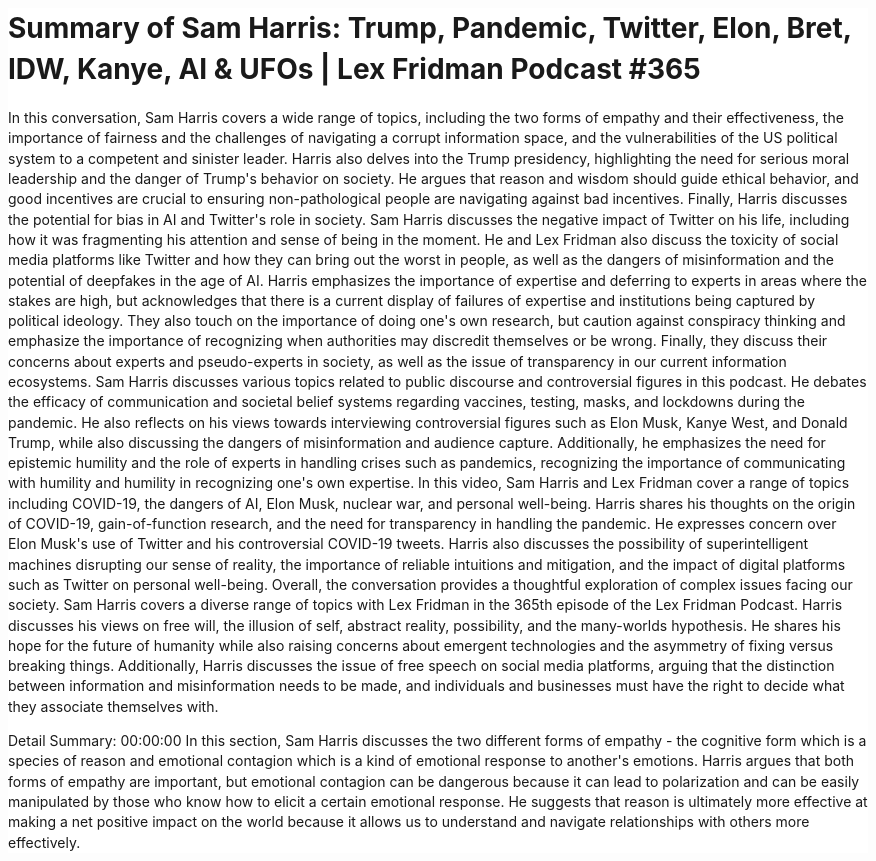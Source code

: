 # Summary of Sam Harris: Trump, Pandemic, Twitter, Elon, Bret, IDW, Kanye, AI & UFOs | Lex Fridman Podcast #365

In this conversation, Sam Harris covers a wide range of topics, including the two forms of empathy and their effectiveness, the importance of fairness and the challenges of navigating a corrupt information space, and the vulnerabilities of the US political system to a competent and sinister leader. Harris also delves into the Trump presidency, highlighting the need for serious moral leadership and the danger of Trump's behavior on society. He argues that reason and wisdom should guide ethical behavior, and good incentives are crucial to ensuring non-pathological people are navigating against bad incentives. Finally, Harris discusses the potential for bias in AI and Twitter's role in society.
Sam Harris discusses the negative impact of Twitter on his life, including how it was fragmenting his attention and sense of being in the moment. He and Lex Fridman also discuss the toxicity of social media platforms like Twitter and how they can bring out the worst in people, as well as the dangers of misinformation and the potential of deepfakes in the age of AI. Harris emphasizes the importance of expertise and deferring to experts in areas where the stakes are high, but acknowledges that there is a current display of failures of expertise and institutions being captured by political ideology. They also touch on the importance of doing one's own research, but caution against conspiracy thinking and emphasize the importance of recognizing when authorities may discredit themselves or be wrong. Finally, they discuss their concerns about experts and pseudo-experts in society, as well as the issue of transparency in our current information ecosystems.
Sam Harris discusses various topics related to public discourse and controversial figures in this podcast. He debates the efficacy of communication and societal belief systems regarding vaccines, testing, masks, and lockdowns during the pandemic. He also reflects on his views towards interviewing controversial figures such as Elon Musk, Kanye West, and Donald Trump, while also discussing the dangers of misinformation and audience capture. Additionally, he emphasizes the need for epistemic humility and the role of experts in handling crises such as pandemics, recognizing the importance of communicating with humility and humility in recognizing one's own expertise.
In this video, Sam Harris and Lex Fridman cover a range of topics including COVID-19, the dangers of AI, Elon Musk, nuclear war, and personal well-being. Harris shares his thoughts on the origin of COVID-19, gain-of-function research, and the need for transparency in handling the pandemic. He expresses concern over Elon Musk's use of Twitter and his controversial COVID-19 tweets. Harris also discusses the possibility of superintelligent machines disrupting our sense of reality, the importance of reliable intuitions and mitigation, and the impact of digital platforms such as Twitter on personal well-being. Overall, the conversation provides a thoughtful exploration of complex issues facing our society.
Sam Harris covers a diverse range of topics with Lex Fridman in the 365th episode of the Lex Fridman Podcast. Harris discusses his views on free will, the illusion of self, abstract reality, possibility, and the many-worlds hypothesis. He shares his hope for the future of humanity while also raising concerns about emergent technologies and the asymmetry of fixing versus breaking things. Additionally, Harris discusses the issue of free speech on social media platforms, arguing that the distinction between information and misinformation needs to be made, and individuals and businesses must have the right to decide what they associate themselves with.

Detail Summary: 
00:00:00
In this section, Sam Harris discusses the two different forms of empathy - the cognitive form which is a species of reason and emotional contagion which is a kind of emotional response to another's emotions. Harris argues that both forms of empathy are important, but emotional contagion can be dangerous because it can lead to polarization and can be easily manipulated by those who know how to elicit a certain emotional response. He suggests that reason is ultimately more effective at making a net positive impact on the world because it allows us to understand and navigate relationships with others more effectively.
